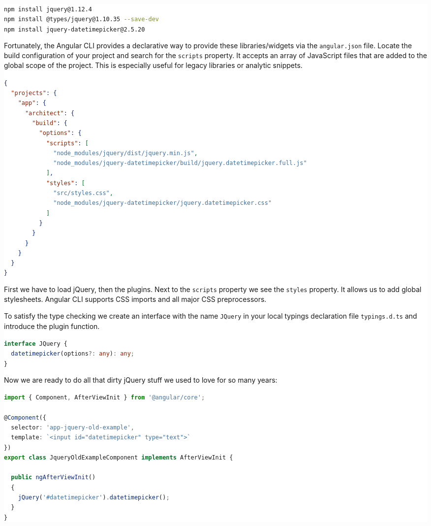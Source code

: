 ```bash
npm install jquery@1.12.4
npm install @types/jquery@1.10.35 --save-dev
npm install jquery-datetimepicker@2.5.20
```
Fortunately, the Angular CLI provides a declarative way to provide these libraries/widgets via the `angular.json` file.
Locate the build configuration of your project and search for the `scripts` property.
It accepts an array of JavaScript files that are added to the global scope of the project.
This is especially useful for legacy libraries or analytic snippets.    

```json
{
  "projects": {
    "app": {
      "architect": {
        "build": {
          "options": {
            "scripts": [
              "node_modules/jquery/dist/jquery.min.js",
              "node_modules/jquery-datetimepicker/build/jquery.datetimepicker.full.js"
            ],
            "styles": [
              "src/styles.css",
              "node_modules/jquery-datetimepicker/jquery.datetimepicker.css"
            ]
          }
        }
      }
    }
  }
}
```

First we have to load jQuery, then the plugins.
Next to the `scripts` property we see the `styles` property. 
It allows us to add global stylesheets.
Angular CLI supports CSS imports and all major CSS preprocessors.

To satisfy the type checking we create an interface with the name `JQuery` in your local typings declaration file `typings.d.ts` and introduce the plugin function.

```ts
interface JQuery {
  datetimepicker(options?: any): any;
}
```

Now we are ready to do all that dirty jQuery stuff we used to love for so many years:

```ts
import { Component, AfterViewInit } from '@angular/core';

@Component({
  selector: 'app-jquery-old-example',
  template: `<input id="datetimepicker" type="text">`
})
export class JqueryOldExampleComponent implements AfterViewInit {

  public ngAfterViewInit()
  {
    jQuery('#datetimepicker').datetimepicker();
  }
}
```
